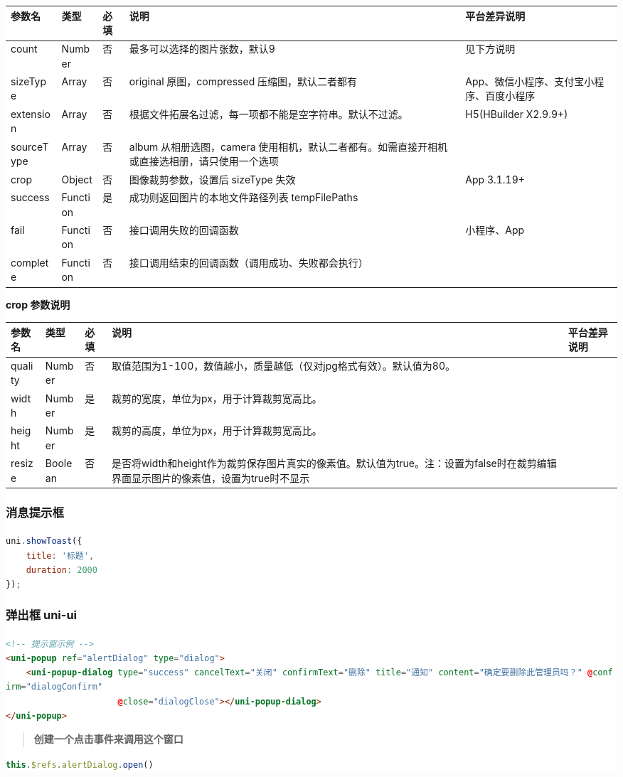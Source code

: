 | 参数名     | 类型          | 必填 | 说明                                                         | 平台差异说明                              |
| :--------- | :------------ | :--- | :----------------------------------------------------------- | :---------------------------------------- |
| count      | Number        | 否   | 最多可以选择的图片张数，默认9                                | 见下方说明                                |
| sizeType   | Array<String> | 否   | original 原图，compressed 压缩图，默认二者都有               | App、微信小程序、支付宝小程序、百度小程序 |
| extension  | Array<String> | 否   | 根据文件拓展名过滤，每一项都不能是空字符串。默认不过滤。     | H5(HBuilder X2.9.9+)                      |
| sourceType | Array<String> | 否   | album 从相册选图，camera 使用相机，默认二者都有。如需直接开相机或直接选相册，请只使用一个选项 |                                           |
| crop       | Object        | 否   | 图像裁剪参数，设置后 sizeType 失效                           | App 3.1.19+                               |
| success    | Function      | 是   | 成功则返回图片的本地文件路径列表 tempFilePaths               |                                           |
| fail       | Function      | 否   | 接口调用失败的回调函数                                       | 小程序、App                               |
| complete   | Function      | 否   | 接口调用结束的回调函数（调用成功、失败都会执行）             |                                           |

**crop 参数说明**



| 参数名  | 类型    | 必填 | 说明                                                         | 平台差异说明 |
| :------ | :------ | :--- | :----------------------------------------------------------- | :----------- |
| quality | Number  | 否   | 取值范围为1-100，数值越小，质量越低（仅对jpg格式有效）。默认值为80。 |              |
| width   | Number  | 是   | 裁剪的宽度，单位为px，用于计算裁剪宽高比。                   |              |
| height  | Number  | 是   | 裁剪的高度，单位为px，用于计算裁剪宽高比。                   |              |
| resize  | Boolean | 否   | 是否将width和height作为裁剪保存图片真实的像素值。默认值为true。注：设置为false时在裁剪编辑界面显示图片的像素值，设置为true时不显示 |              |



### 消息提示框

```javascript
uni.showToast({
	title: '标题',
	duration: 2000
});
```

### 弹出框 uni-ui

```html
<!-- 提示窗示例 -->
<uni-popup ref="alertDialog" type="dialog">
    <uni-popup-dialog type="success" cancelText="关闭" confirmText="删除" title="通知" content="确定要删除此管理员吗？" @confirm="dialogConfirm"
                      @close="dialogClose"></uni-popup-dialog>
</uni-popup>
```

>  **创建一个点击事件来调用这个窗口**

```js
this.$refs.alertDialog.open()
```

